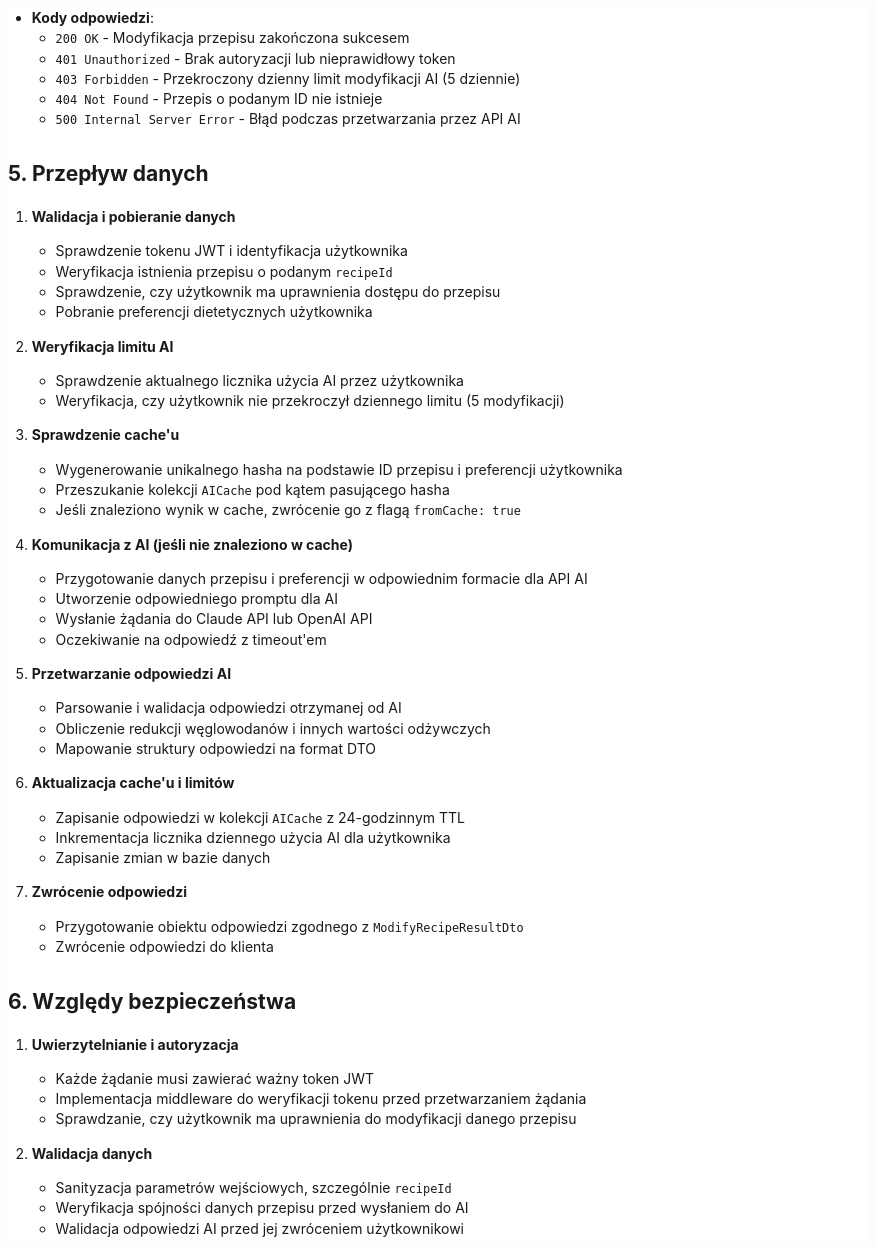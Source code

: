 - **Kody odpowiedzi**:
  - `200 OK` - Modyfikacja przepisu zakończona sukcesem
  - `401 Unauthorized` - Brak autoryzacji lub nieprawidłowy token
  - `403 Forbidden` - Przekroczony dzienny limit modyfikacji AI (5 dziennie)
  - `404 Not Found` - Przepis o podanym ID nie istnieje
  - `500 Internal Server Error` - Błąd podczas przetwarzania przez API AI

## 5. Przepływ danych

1. **Walidacja i pobieranie danych**
   - Sprawdzenie tokenu JWT i identyfikacja użytkownika
   - Weryfikacja istnienia przepisu o podanym `recipeId`
   - Sprawdzenie, czy użytkownik ma uprawnienia dostępu do przepisu
   - Pobranie preferencji dietetycznych użytkownika

2. **Weryfikacja limitu AI**
   - Sprawdzenie aktualnego licznika użycia AI przez użytkownika
   - Weryfikacja, czy użytkownik nie przekroczył dziennego limitu (5 modyfikacji)

3. **Sprawdzenie cache'u**
   - Wygenerowanie unikalnego hasha na podstawie ID przepisu i preferencji użytkownika
   - Przeszukanie kolekcji `AICache` pod kątem pasującego hasha
   - Jeśli znaleziono wynik w cache, zwrócenie go z flagą `fromCache: true`

4. **Komunikacja z AI (jeśli nie znaleziono w cache)**
   - Przygotowanie danych przepisu i preferencji w odpowiednim formacie dla API AI
   - Utworzenie odpowiedniego promptu dla AI
   - Wysłanie żądania do Claude API lub OpenAI API
   - Oczekiwanie na odpowiedź z timeout'em

5. **Przetwarzanie odpowiedzi AI**
   - Parsowanie i walidacja odpowiedzi otrzymanej od AI
   - Obliczenie redukcji węglowodanów i innych wartości odżywczych
   - Mapowanie struktury odpowiedzi na format DTO

6. **Aktualizacja cache'u i limitów**
   - Zapisanie odpowiedzi w kolekcji `AICache` z 24-godzinnym TTL
   - Inkrementacja licznika dziennego użycia AI dla użytkownika
   - Zapisanie zmian w bazie danych

7. **Zwrócenie odpowiedzi**
   - Przygotowanie obiektu odpowiedzi zgodnego z `ModifyRecipeResultDto`
   - Zwrócenie odpowiedzi do klienta

## 6. Względy bezpieczeństwa

1. **Uwierzytelnianie i autoryzacja**
   - Każde żądanie musi zawierać ważny token JWT
   - Implementacja middleware do weryfikacji tokenu przed przetwarzaniem żądania
   - Sprawdzanie, czy użytkownik ma uprawnienia do modyfikacji danego przepisu

2. **Walidacja danych**
   - Sanityzacja parametrów wejściowych, szczególnie `recipeId`
   - Weryfikacja spójności danych przepisu przed wysłaniem do AI
   - Walidacja odpowiedzi AI przed jej zwróceniem użytkownikowi
